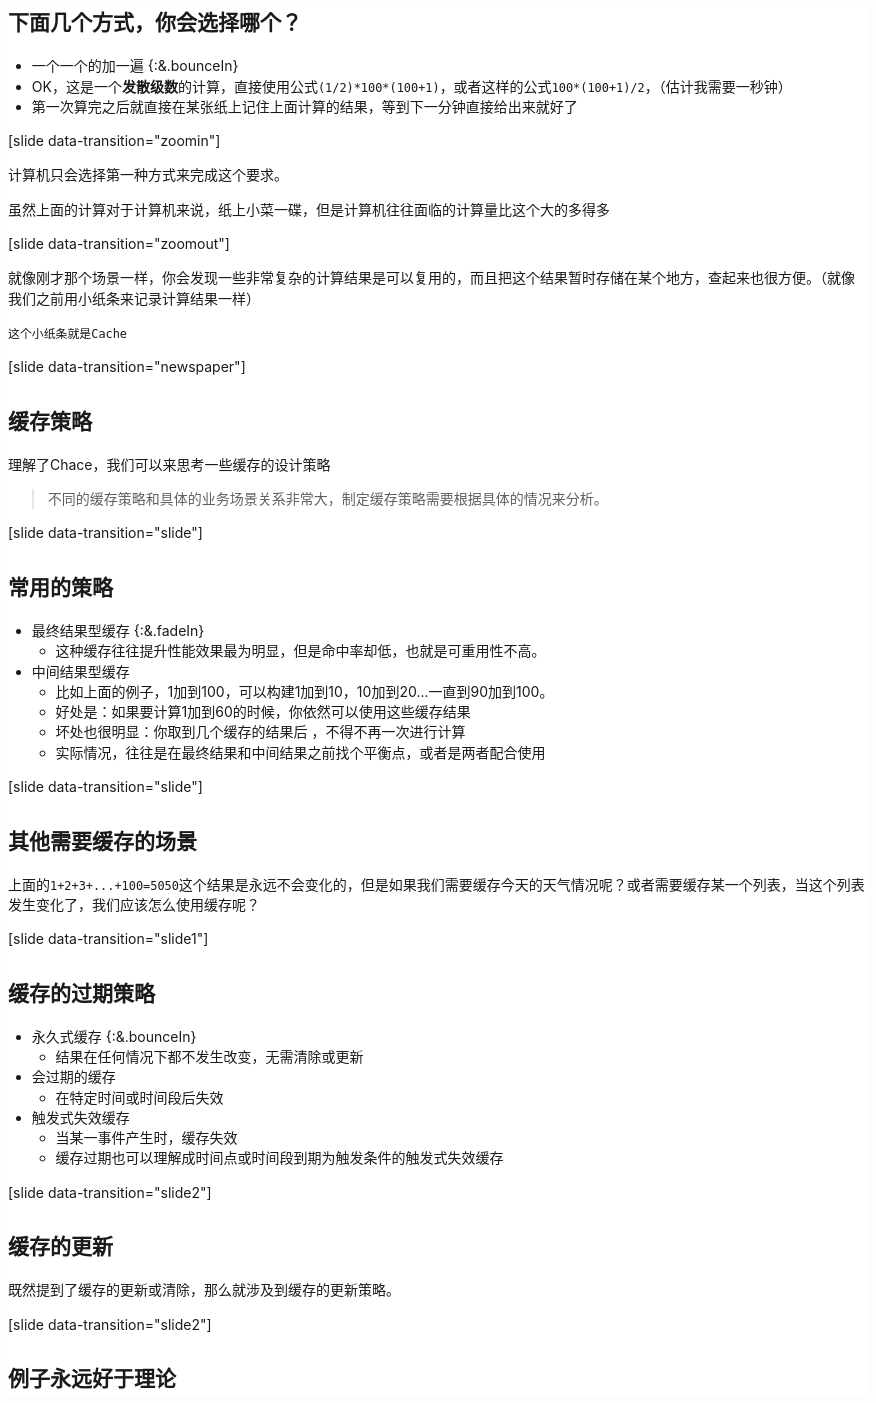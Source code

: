 ## 下面几个方式，你会选择哪个？

* 一个一个的加一遍  {:&.bounceIn}
* OK，这是一个**发散级数**的计算，直接使用公式```(1/2)*100*(100+1)```，或者这样的公式```100*(100+1)/2```，（估计我需要一秒钟）
* 第一次算完之后就直接在某张纸上记住上面计算的结果，等到下一分钟直接给出来就好了

[slide data-transition="zoomin"]

计算机只会选择第一种方式来完成这个要求。

虽然上面的计算对于计算机来说，纸上小菜一碟，但是计算机往往面临的计算量比这个大的多得多

[slide data-transition="zoomout"]

就像刚才那个场景一样，你会发现一些非常复杂的计算结果是可以复用的，而且把这个结果暂时存储在某个地方，查起来也很方便。（就像我们之前用小纸条来记录计算结果一样）

```这个小纸条就是Cache```

[slide data-transition="newspaper"]

## 缓存策略

理解了Chace，我们可以来思考一些缓存的设计策略

> 不同的缓存策略和具体的业务场景关系非常大，制定缓存策略需要根据具体的情况来分析。

[slide data-transition="slide"]

## 常用的策略

* 最终结果型缓存 {:&.fadeIn}
    * 这种缓存往往提升性能效果最为明显，但是命中率却低，也就是可重用性不高。
* 中间结果型缓存
    * 比如上面的例子，1加到100，可以构建1加到10，10加到20...一直到90加到100。
    * 好处是：如果要计算1加到60的时候，你依然可以使用这些缓存结果
    * 坏处也很明显：你取到几个缓存的结果后 ，不得不再一次进行计算
    * 实际情况，往往是在最终结果和中间结果之前找个平衡点，或者是两者配合使用

[slide data-transition="slide"]

## 其他需要缓存的场景

上面的```1+2+3+...+100=5050```这个结果是永远不会变化的，但是如果我们需要缓存今天的天气情况呢？或者需要缓存某一个列表，当这个列表发生变化了，我们应该怎么使用缓存呢？
    
[slide data-transition="slide1"]

## 缓存的过期策略 

* 永久式缓存 {:&.bounceIn}
    * 结果在任何情况下都不发生改变，无需清除或更新
* 会过期的缓存
    * 在特定时间或时间段后失效
* 触发式失效缓存
    * 当某一事件产生时，缓存失效
    * 缓存过期也可以理解成时间点或时间段到期为触发条件的触发式失效缓存
    
[slide data-transition="slide2"]

## 缓存的更新

既然提到了缓存的更新或清除，那么就涉及到缓存的更新策略。

[slide data-transition="slide2"]

## 例子永远好于理论

```